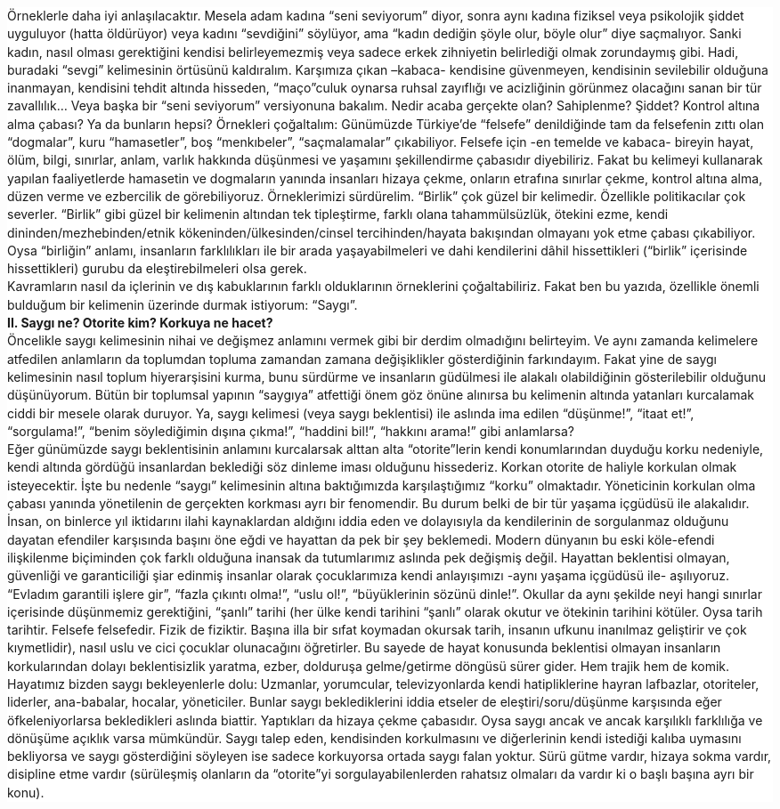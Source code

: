 Örneklerle daha iyi anlaşılacaktır. Mesela adam kadına “seni seviyorum” diyor, sonra aynı kadına fiziksel veya psikolojik şiddet uyguluyor (hatta öldürüyor) veya kadını “sevdiğini” söylüyor, ama “kadın dediğin şöyle olur, böyle olur” diye saçmalıyor. Sanki kadın, nasıl olması gerektiğini kendisi belirleyemezmiş veya sadece erkek zihniyetin belirlediği olmak zorundaymış gibi. Hadi, buradaki “sevgi” kelimesinin örtüsünü kaldıralım. Karşımıza çıkan –kabaca- kendisine güvenmeyen, kendisinin sevilebilir olduğuna inanmayan, kendisini tehdit altında hisseden, “maço”culuk oynarsa ruhsal zayıflığı ve acizliğinin görünmez olacağını sanan bir tür zavallılık… Veya başka bir “seni seviyorum” versiyonuna bakalım. Nedir acaba gerçekte olan? Sahiplenme? Şiddet? Kontrol altına alma çabası? Ya da bunların hepsi? Örnekleri çoğaltalım: Günümüzde Türkiye’de “felsefe” denildiğinde tam da felsefenin zıttı olan “dogmalar”, kuru “hamasetler”, boş “menkıbeler”, “saçmalamalar” çıkabiliyor. Felsefe için -en temelde ve kabaca- bireyin hayat, ölüm, bilgi, sınırlar, anlam, varlık hakkında düşünmesi ve yaşamını şekillendirme çabasıdır diyebiliriz. Fakat bu kelimeyi kullanarak yapılan faaliyetlerde hamasetin ve dogmaların yanında insanları hizaya çekme, onların etrafına sınırlar çekme, kontrol altına alma, düzen verme ve ezbercilik de görebiliyoruz. Örneklerimizi sürdürelim. “Birlik” çok güzel bir kelimedir. Özellikle politikacılar çok severler. “Birlik” gibi güzel bir kelimenin altından tek tipleştirme, farklı olana tahammülsüzlük, ötekini ezme, kendi dininden/mezhebinden/etnik kökeninden/ülkesinden/cinsel tercihinden/hayata bakışından olmayanı yok etme çabası çıkabiliyor. Oysa “birliğin” anlamı, insanların farklılıkları ile bir arada yaşayabilmeleri ve dahi kendilerini dâhil hissettikleri (“birlik” içerisinde hissettikleri) gurubu da eleştirebilmeleri olsa gerek.  
Kavramların nasıl da içlerinin ve dış kabuklarının farklı olduklarının örneklerini çoğaltabiliriz. Fakat ben bu yazıda, özellikle önemli bulduğum bir kelimenin üzerinde durmak istiyorum: “Saygı”.  
 **II. Saygı ne? Otorite kim? Korkuya ne hacet?**  
Öncelikle saygı kelimesinin nihai ve değişmez anlamını vermek gibi bir derdim olmadığını belirteyim. Ve aynı zamanda kelimelere atfedilen anlamların da toplumdan topluma zamandan zamana değişiklikler gösterdiğinin farkındayım. Fakat yine de saygı kelimesinin nasıl toplum hiyerarşisini kurma, bunu sürdürme ve insanların güdülmesi ile alakalı olabildiğinin gösterilebilir olduğunu düşünüyorum. Bütün bir toplumsal yapının “saygıya” atfettiği önem göz önüne alınırsa bu kelimenin altında yatanları kurcalamak ciddi bir mesele olarak duruyor. Ya, saygı kelimesi (veya saygı beklentisi) ile aslında ima edilen “düşünme!”, “itaat et!”, “sorgulama!”, “benim söylediğimin dışına çıkma!”, “haddini bil!”, “hakkını arama!” gibi anlamlarsa?  
Eğer günümüzde saygı beklentisinin anlamını kurcalarsak alttan alta “otorite”lerin kendi konumlarından duyduğu korku nedeniyle, kendi altında gördüğü insanlardan beklediği söz dinleme iması olduğunu hissederiz. Korkan otorite de haliyle korkulan olmak isteyecektir. İşte bu nedenle “saygı” kelimesinin altına baktığımızda karşılaştığımız “korku” olmaktadır. Yöneticinin korkulan olma çabası yanında yönetilenin de gerçekten korkması ayrı bir fenomendir. Bu durum belki de bir tür yaşama içgüdüsü ile alakalıdır. İnsan, on binlerce yıl iktidarını ilahi kaynaklardan aldığını iddia eden ve dolayısıyla da kendilerinin de sorgulanmaz olduğunu dayatan efendiler karşısında başını öne eğdi ve hayattan da pek bir şey beklemedi. Modern dünyanın bu eski köle-efendi ilişkilenme biçiminden çok farklı olduğuna inansak da tutumlarımız aslında pek değişmiş değil. Hayattan beklentisi olmayan, güvenliği ve garanticiliği şiar edinmiş insanlar olarak çocuklarımıza kendi anlayışımızı -aynı yaşama içgüdüsü ile- aşılıyoruz. “Evladım garantili işlere gir”, “fazla çıkıntı olma!”, “uslu ol!”, “büyüklerinin sözünü dinle!”. Okullar da aynı şekilde neyi hangi sınırlar içerisinde düşünmemiz gerektiğini, “şanlı” tarihi (her ülke kendi tarihini “şanlı” olarak okutur ve ötekinin tarihini kötüler. Oysa tarih tarihtir. Felsefe felsefedir. Fizik de fiziktir. Başına illa bir sıfat koymadan okursak tarih, insanın ufkunu inanılmaz geliştirir ve çok kıymetlidir), nasıl uslu ve cici çocuklar olunacağını öğretirler. Bu sayede de hayat konusunda beklentisi olmayan insanların korkularından dolayı beklentisizlik yaratma, ezber, dolduruşa gelme/getirme döngüsü sürer gider. Hem trajik hem de komik.  
Hayatımız bizden saygı bekleyenlerle dolu: Uzmanlar, yorumcular, televizyonlarda kendi hatipliklerine hayran lafbazlar, otoriteler, liderler, ana-babalar, hocalar, yöneticiler. Bunlar saygı beklediklerini iddia etseler de eleştiri/soru/düşünme karşısında eğer öfkeleniyorlarsa bekledikleri aslında biattir. Yaptıkları da hizaya çekme çabasıdır. Oysa saygı ancak ve ancak karşılıklı farklılığa ve dönüşüme açıklık varsa mümkündür. Saygı talep eden, kendisinden korkulmasını ve diğerlerinin kendi istediği kalıba uymasını bekliyorsa ve saygı gösterdiğini söyleyen ise sadece korkuyorsa ortada saygı falan yoktur. Sürü gütme vardır, hizaya sokma vardır, disipline etme vardır (sürüleşmiş olanların da “otorite”yi sorgulayabilenlerden rahatsız olmaları da vardır ki o başlı başına ayrı bir konu).  